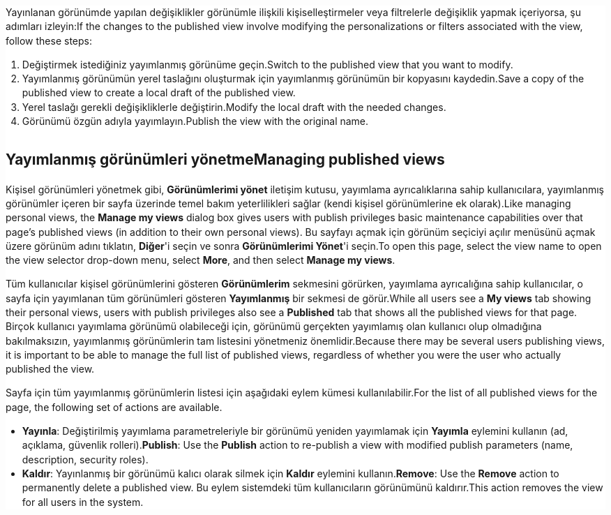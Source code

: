 <span data-ttu-id="4aa5c-215">Yayınlanan görünümde yapılan değişiklikler görünümle ilişkili kişiselleştirmeler veya filtrelerle değişiklik yapmak içeriyorsa, şu adımları izleyin:</span><span class="sxs-lookup"><span data-stu-id="4aa5c-215">If the changes to the published view involve modifying the personalizations or filters associated with the view, follow these steps:</span></span> 
1.  <span data-ttu-id="4aa5c-216">Değiştirmek istediğiniz yayımlanmış görünüme geçin.</span><span class="sxs-lookup"><span data-stu-id="4aa5c-216">Switch to the published view that you want to modify.</span></span> 
2.  <span data-ttu-id="4aa5c-217">Yayımlanmış görünümün yerel taslağını oluşturmak için yayımlanmış görünümün bir kopyasını kaydedin.</span><span class="sxs-lookup"><span data-stu-id="4aa5c-217">Save a copy of the published view to create a local draft of the published view.</span></span> 
3.  <span data-ttu-id="4aa5c-218">Yerel taslağı gerekli değişikliklerle değiştirin.</span><span class="sxs-lookup"><span data-stu-id="4aa5c-218">Modify the local draft with the needed changes.</span></span>
4.  <span data-ttu-id="4aa5c-219">Görünümü özgün adıyla yayımlayın.</span><span class="sxs-lookup"><span data-stu-id="4aa5c-219">Publish the view with the original name.</span></span> 

## <a name="managing-published-views"></a><span data-ttu-id="4aa5c-220">Yayımlanmış görünümleri yönetme</span><span class="sxs-lookup"><span data-stu-id="4aa5c-220">Managing published views</span></span>
<span data-ttu-id="4aa5c-221">Kişisel görünümleri yönetmek gibi, **Görünümlerimi yönet** iletişim kutusu, yayımlama ayrıcalıklarına sahip kullanıcılara, yayımlanmış görünümler içeren bir sayfa üzerinde temel bakım yeterlilikleri sağlar (kendi kişisel görünümlerine ek olarak).</span><span class="sxs-lookup"><span data-stu-id="4aa5c-221">Like managing personal views, the **Manage my views** dialog box gives users with publish privileges basic maintenance capabilities over that page’s published views (in addition to their own personal views).</span></span> <span data-ttu-id="4aa5c-222">Bu sayfayı açmak için görünüm seçiciyi açılır menüsünü açmak üzere görünüm adını tıklatın, **Diğer**'i seçin ve sonra **Görünümlerimi Yönet**'i seçin.</span><span class="sxs-lookup"><span data-stu-id="4aa5c-222">To open this page, select the view name to open the view selector drop-down menu, select **More**, and then select **Manage my views**.</span></span>

<span data-ttu-id="4aa5c-223">Tüm kullanıcılar kişisel görünümlerini gösteren **Görünümlerim** sekmesini görürken, yayımlama ayrıcalığına sahip kullanıcılar, o sayfa için yayımlanan tüm görünümleri gösteren **Yayımlanmış** bir sekmesi de görür.</span><span class="sxs-lookup"><span data-stu-id="4aa5c-223">While all users see a **My views** tab showing their personal views, users with publish privileges also see a **Published** tab that shows all the published views for that page.</span></span> <span data-ttu-id="4aa5c-224">Birçok kullanıcı yayımlama görünümü olabileceği için, görünümü gerçekten yayımlamış olan kullanıcı olup olmadığına bakılmaksızın, yayımlanmış görünümlerin tam listesini yönetmeniz önemlidir.</span><span class="sxs-lookup"><span data-stu-id="4aa5c-224">Because there may be several users publishing views, it is important to be able to manage the full list of published views, regardless of whether you were the user who actually published the view.</span></span>

<span data-ttu-id="4aa5c-225">Sayfa için tüm yayımlanmış görünümlerin listesi için aşağıdaki eylem kümesi kullanılabilir.</span><span class="sxs-lookup"><span data-stu-id="4aa5c-225">For the list of all published views for the page, the following set of actions are available.</span></span> 

-    <span data-ttu-id="4aa5c-226">**Yayınla**: Değiştirilmiş yayımlama parametreleriyle bir görünümü yeniden yayımlamak için **Yayımla** eylemini kullanın (ad, açıklama, güvenlik rolleri).</span><span class="sxs-lookup"><span data-stu-id="4aa5c-226">**Publish**: Use the **Publish** action to re-publish a view with modified publish parameters (name, description, security roles).</span></span>  
-    <span data-ttu-id="4aa5c-227">**Kaldır**: Yayınlanmış bir görünümü kalıcı olarak silmek için **Kaldır** eylemini kullanın.</span><span class="sxs-lookup"><span data-stu-id="4aa5c-227">**Remove**: Use the **Remove** action to permanently delete a published view.</span></span> <span data-ttu-id="4aa5c-228">Bu eylem sistemdeki tüm kullanıcıların görünümünü kaldırır.</span><span class="sxs-lookup"><span data-stu-id="4aa5c-228">This action removes the view for all users in the system.</span></span>  
 